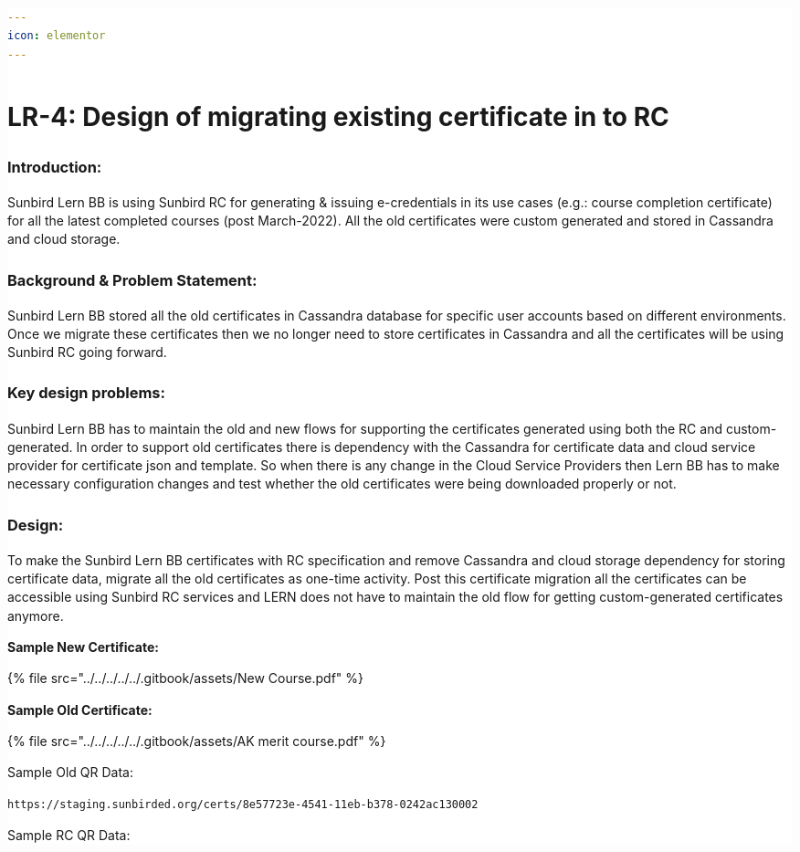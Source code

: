 ```yaml
---
icon: elementor
---
```


# LR-4: Design of migrating existing certificate in to RC

### Introduction: <a href="#introduction" id="introduction"></a>

Sunbird Lern BB is using Sunbird RC for generating & issuing e-credentials in its use cases (e.g.: course completion certificate) for all the latest completed courses (post March-2022). All the old certificates were custom generated and stored in Cassandra and cloud storage.

### Background & Problem Statement: <a href="#background-and-problem-statement" id="background-and-problem-statement"></a>

Sunbird Lern BB stored all the old certificates in Cassandra database for specific user accounts based on different environments. Once we migrate these certificates then we no longer need to store certificates in Cassandra and all the certificates will be using Sunbird RC going forward.

### Key design problems: <a href="#key-design-problems" id="key-design-problems"></a>

Sunbird Lern BB has to maintain the old and new flows for supporting the certificates generated using both the RC and custom-generated. In order to support old certificates there is dependency with the Cassandra for certificate data and cloud service provider for certificate json and template. So when there is any change in the Cloud Service Providers then Lern BB has to make necessary configuration changes and test whether the old certificates were being downloaded properly or not.&#x20;

### Design: <a href="#design" id="design"></a>

To make the Sunbird Lern BB certificates with RC specification and remove Cassandra and cloud storage dependency for storing certificate data, migrate all the old certificates as one-time activity. Post this certificate migration all the certificates can be accessible using Sunbird RC services and LERN does not have to maintain the old flow for getting custom-generated certificates anymore.

**Sample New Certificate:**



{% file src="../../../../../.gitbook/assets/New Course.pdf" %}

**Sample Old Certificate:**



{% file src="../../../../../.gitbook/assets/AK merit course.pdf" %}

Sample Old QR Data:

`https://staging.sunbirded.org/certs/8e57723e-4541-11eb-b378-0242ac130002`

Sample RC QR Data:

